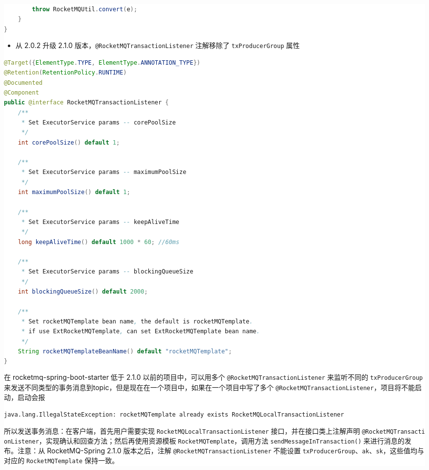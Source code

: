 ```java
        throw RocketMQUtil.convert(e);
    }
}
```

- 从 2.0.2 升级 2.1.0 版本，`@RocketMQTransactionListener` 注解移除了 `txProducerGroup` 属性

```java
@Target({ElementType.TYPE, ElementType.ANNOTATION_TYPE})
@Retention(RetentionPolicy.RUNTIME)
@Documented
@Component
public @interface RocketMQTransactionListener {
    /**
     * Set ExecutorService params -- corePoolSize
     */
    int corePoolSize() default 1;

    /**
     * Set ExecutorService params -- maximumPoolSize
     */
    int maximumPoolSize() default 1;

    /**
     * Set ExecutorService params -- keepAliveTime
     */
    long keepAliveTime() default 1000 * 60; //60ms

    /**
     * Set ExecutorService params -- blockingQueueSize
     */
    int blockingQueueSize() default 2000;

    /**
     * Set rocketMQTemplate bean name, the default is rocketMQTemplate.
     * if use ExtRocketMQTemplate, can set ExtRocketMQTemplate bean name.
     */
    String rocketMQTemplateBeanName() default "rocketMQTemplate";
}
```

在 rocketmq-spring-boot-starter 低于 2.1.0 以前的项目中，可以用多个 `@RocketMQTransactionListener` 来监听不同的 `txProducerGroup` 来发送不同类型的事务消息到topic，但是现在在一个项目中，如果在一个项目中写了多个 `@RocketMQTransactionListener`，项目将不能启动，启动会报

```
java.lang.IllegalStateException: rocketMQTemplate already exists RocketMQLocalTransactionListener
```

所以发送事务消息：在客户端，首先用户需要实现 `RocketMQLocalTransactionListener` 接口，并在接口类上注解声明 `@RocketMQTransactionListener`，实现确认和回查方法；然后再使用资源模板 `RocketMQTemplate`，调用方法 `sendMessageInTransaction()` 来进行消息的发布。注意：从 RocketMQ-Spring 2.1.0 版本之后，注解 `@RocketMQTransactionListener` 不能设置 `txProducerGroup`、`ak`、`sk`，这些值均与对应的 `RocketMQTemplate` 保持一致。

